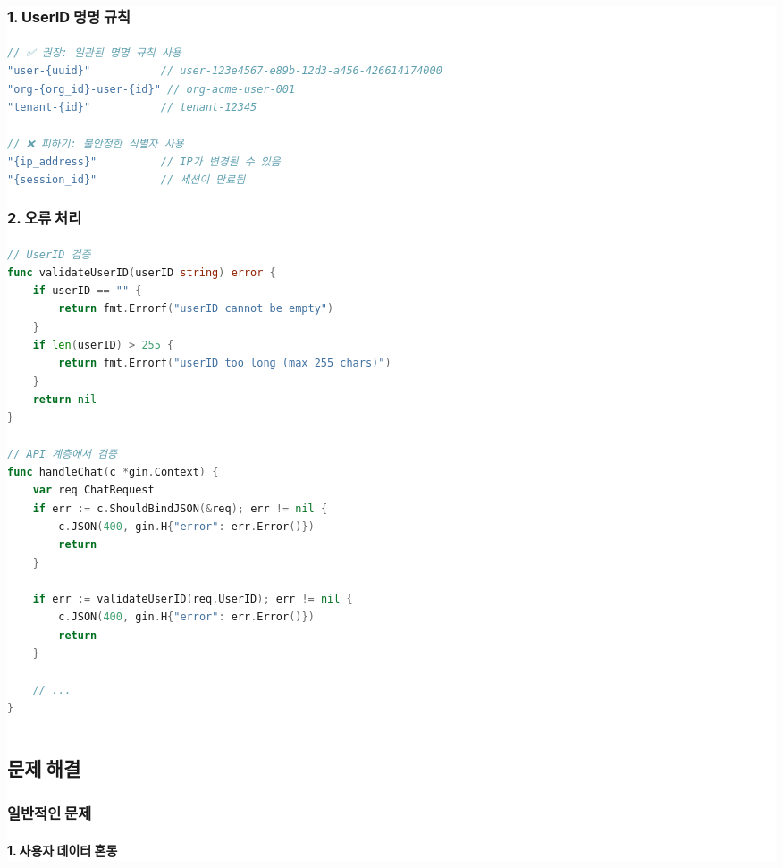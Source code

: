### 1. UserID 명명 규칙

```go
// ✅ 권장: 일관된 명명 규칙 사용
"user-{uuid}"           // user-123e4567-e89b-12d3-a456-426614174000
"org-{org_id}-user-{id}" // org-acme-user-001
"tenant-{id}"           // tenant-12345

// ❌ 피하기: 불안정한 식별자 사용
"{ip_address}"          // IP가 변경될 수 있음
"{session_id}"          // 세션이 만료됨
```

### 2. 오류 처리

```go
// UserID 검증
func validateUserID(userID string) error {
    if userID == "" {
        return fmt.Errorf("userID cannot be empty")
    }
    if len(userID) > 255 {
        return fmt.Errorf("userID too long (max 255 chars)")
    }
    return nil
}

// API 계층에서 검증
func handleChat(c *gin.Context) {
    var req ChatRequest
    if err := c.ShouldBindJSON(&req); err != nil {
        c.JSON(400, gin.H{"error": err.Error()})
        return
    }

    if err := validateUserID(req.UserID); err != nil {
        c.JSON(400, gin.H{"error": err.Error()})
        return
    }

    // ...
}
```

---

## 문제 해결

### 일반적인 문제

#### 1. 사용자 데이터 혼동
